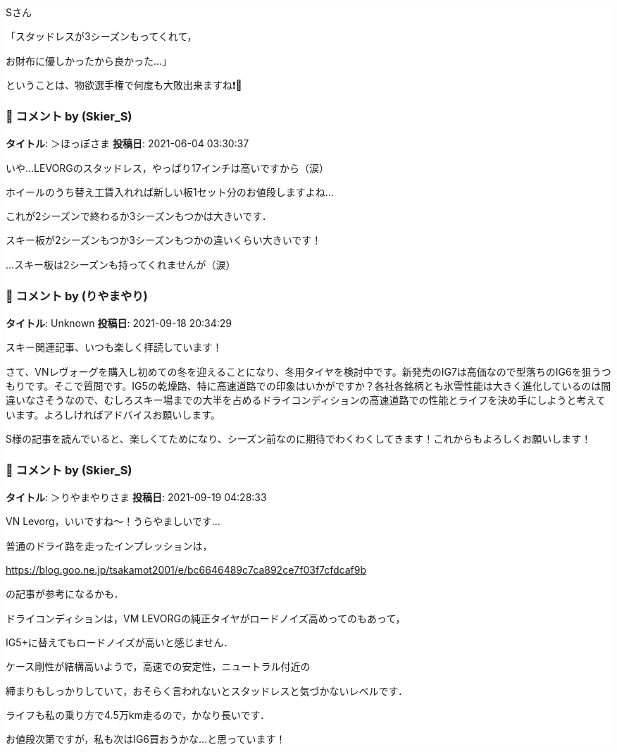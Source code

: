 Sさん



「スタッドレスが3シーズンもってくれて，

お財布に優しかったから良かった…」



ということは、物欲選手権で何度も大敗出来ますね❗🤣

### 💬 コメント by (Skier_S)
**タイトル**: ＞ほっぽさま
**投稿日**: 2021-06-04 03:30:37

いや…LEVORGのスタッドレス，やっぱり17インチは高いですから（涙）

ホイールのうち替え工賃入れれば新しい板1セット分のお値段しますよね…

これが2シーズンで終わるか3シーズンもつかは大きいです．

スキー板が2シーズンもつか3シーズンもつかの違いくらい大きいです！

…スキー板は2シーズンも持ってくれませんが（涙）

### 💬 コメント by (りやまやり)
**タイトル**: Unknown
**投稿日**: 2021-09-18 20:34:29

スキー関連記事、いつも楽しく拝読しています！

さて、VNレヴォーグを購入し初めての冬を迎えることになり、冬用タイヤを検討中です。新発売のIG7は高価なので型落ちのIG6を狙うつもりです。そこで質問です。IG5の乾燥路、特に高速道路での印象はいかがですか？各社各銘柄とも氷雪性能は大きく進化しているのは間違いなさそうなので、むしろスキー場までの大半を占めるドライコンディションの高速道路での性能とライフを決め手にしようと考えています。よろしければアドバイスお願いします。

S様の記事を読んでいると、楽しくてためになり、シーズン前なのに期待でわくわくしてきます！これからもよろしくお願いします！

### 💬 コメント by (Skier_S)
**タイトル**: ＞りやまやりさま
**投稿日**: 2021-09-19 04:28:33

VN Levorg，いいですね～！うらやましいです…



普通のドライ路を走ったインプレッションは，

https://blog.goo.ne.jp/tsakamot2001/e/bc6646489c7ca892ce7f03f7cfdcaf9b

の記事が参考になるかも．



ドライコンディションは，VM LEVORGの純正タイヤがロードノイズ高めってのもあって，

IG5+に替えてもロードノイズが高いと感じません．

ケース剛性が結構高いようで，高速での安定性，ニュートラル付近の

締まりもしっかりしていて，おそらく言われないとスタッドレスと気づかないレベルです．

ライフも私の乗り方で4.5万km走るので，かなり長いです．

お値段次第ですが，私も次はIG6買おうかな…と思っています！

